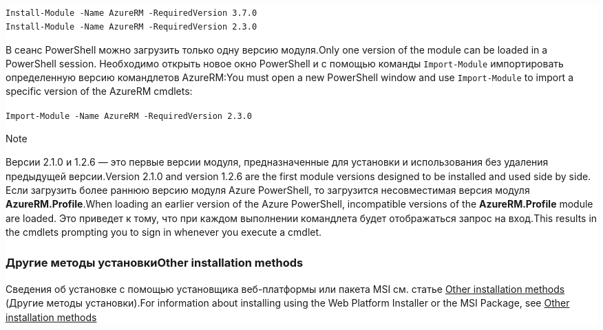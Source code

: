 ```powershell-interactive
Install-Module -Name AzureRM -RequiredVersion 3.7.0
Install-Module -Name AzureRM -RequiredVersion 2.3.0
```

<span data-ttu-id="3da30-171">В сеанс PowerShell можно загрузить только одну версию модуля.</span><span class="sxs-lookup"><span data-stu-id="3da30-171">Only one version of the module can be loaded in a PowerShell session.</span></span> <span data-ttu-id="3da30-172">Необходимо открыть новое окно PowerShell и с помощью команды `Import-Module` импортировать определенную версию командлетов AzureRM:</span><span class="sxs-lookup"><span data-stu-id="3da30-172">You must open a new PowerShell window and use `Import-Module` to import a specific version of the AzureRM cmdlets:</span></span>

```powershell-interactive
Import-Module -Name AzureRM -RequiredVersion 2.3.0
```

> [!NOTE]
> <span data-ttu-id="3da30-173">Версии 2.1.0 и 1.2.6 — это первые версии модуля, предназначенные для установки и использования без удаления предыдущей версии.</span><span class="sxs-lookup"><span data-stu-id="3da30-173">Version 2.1.0 and version 1.2.6 are the first module versions designed to be installed and used side by side.</span></span> <span data-ttu-id="3da30-174">Если загрузить более раннюю версию модуля Azure PowerShell, то загрузится несовместимая версия модуля **AzureRM.Profile**.</span><span class="sxs-lookup"><span data-stu-id="3da30-174">When loading an earlier version of the Azure PowerShell, incompatible versions of the **AzureRM.Profile** module are loaded.</span></span> <span data-ttu-id="3da30-175">Это приведет к тому, что при каждом выполнении командлета будет отображаться запрос на вход.</span><span class="sxs-lookup"><span data-stu-id="3da30-175">This results in the cmdlets prompting you to sign in whenever you execute a cmdlet.</span></span>

### <a name="other-installation-methods"></a><span data-ttu-id="3da30-176">Другие методы установки</span><span class="sxs-lookup"><span data-stu-id="3da30-176">Other installation methods</span></span>

<span data-ttu-id="3da30-177">Сведения об установке с помощью установщика веб-платформы или пакета MSI см. статье [Other installation methods](other-install.md) (Другие методы установки).</span><span class="sxs-lookup"><span data-stu-id="3da30-177">For information about installing using the Web Platform Installer or the MSI Package, see [Other installation methods](other-install.md)</span></span>
